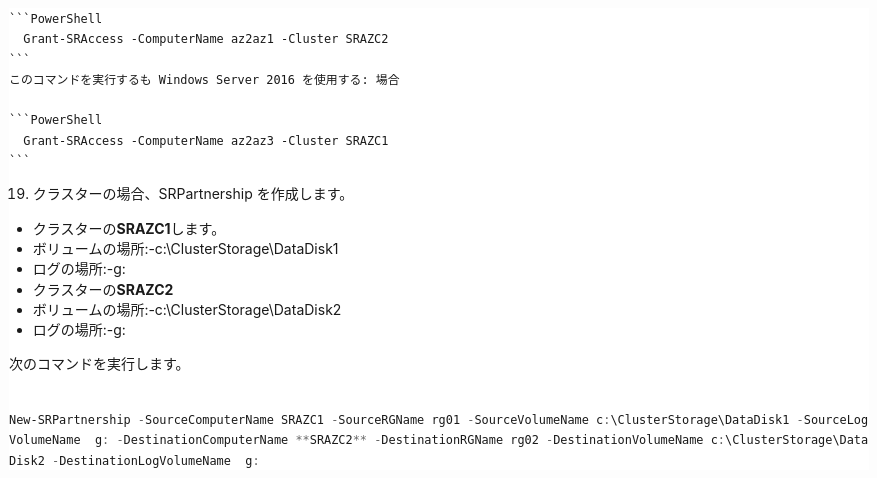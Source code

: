     ```PowerShell
      Grant-SRAccess -ComputerName az2az1 -Cluster SRAZC2
    ```
    このコマンドを実行するも Windows Server 2016 を使用する: 場合

    ```PowerShell
      Grant-SRAccess -ComputerName az2az3 -Cluster SRAZC1
    ```   
   
19. クラスターの場合、SRPartnership を作成します。</ol>

    - クラスターの**SRAZC1**します。
    - ボリュームの場所:-c:\ClusterStorage\DataDisk1
    - ログの場所:-g:
    - クラスターの**SRAZC2**
    - ボリュームの場所:-c:\ClusterStorage\DataDisk2
    - ログの場所:-g:

次のコマンドを実行します。

```PowerShell

New-SRPartnership -SourceComputerName SRAZC1 -SourceRGName rg01 -SourceVolumeName c:\ClusterStorage\DataDisk1 -SourceLogVolumeName  g: -DestinationComputerName **SRAZC2** -DestinationRGName rg02 -DestinationVolumeName c:\ClusterStorage\DataDisk2 -DestinationLogVolumeName  g:
```